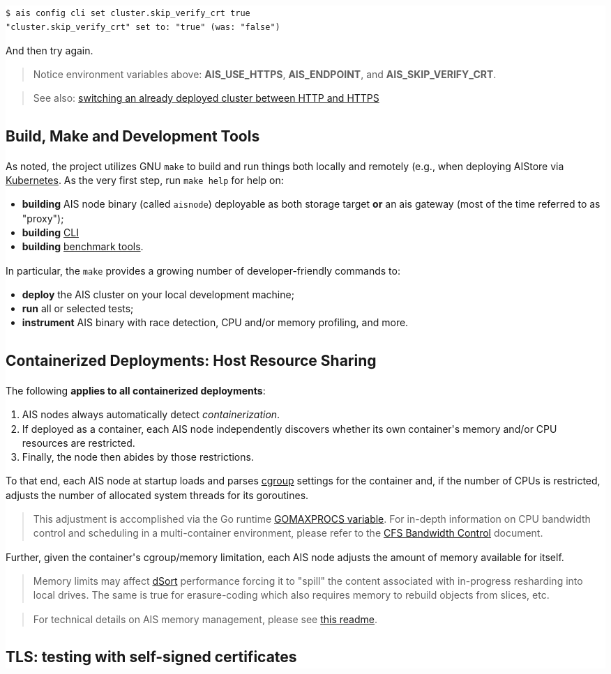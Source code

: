```console
$ ais config cli set cluster.skip_verify_crt true
"cluster.skip_verify_crt" set to: "true" (was: "false")
```

And then try again.

> Notice environment variables above: **AIS_USE_HTTPS**, **AIS_ENDPOINT**, and **AIS_SKIP_VERIFY_CRT**.

> See also: [switching an already deployed cluster between HTTP and HTTPS](/docs/switch_https.md)

## Build, Make and Development Tools

As noted, the project utilizes GNU `make` to build and run things both locally and remotely (e.g., when deploying AIStore via [Kubernetes](/deploy/dev/k8s/Dockerfile). As the very first step, run `make help` for help on:

* **building** AIS node binary (called `aisnode`) deployable as both storage target **or** an ais gateway (most of the time referred to as "proxy");
* **building** [CLI](/docs/cli.md)
* **building** [benchmark tools](/bench/tools/README.md).

In particular, the `make` provides a growing number of developer-friendly commands to:

* **deploy** the AIS cluster on your local development machine;
* **run** all or selected tests;
* **instrument** AIS binary with race detection, CPU and/or memory profiling, and more.

## Containerized Deployments: Host Resource Sharing

The following **applies to all containerized deployments**:

1. AIS nodes always automatically detect *containerization*.
2. If deployed as a container, each AIS node independently discovers whether its own container's memory and/or CPU resources are restricted.
3. Finally, the node then abides by those restrictions.

To that end, each AIS node at startup loads and parses [cgroup](https://www.kernel.org/doc/Documentation/cgroup-v2.txt) settings for the container and, if the number of CPUs is restricted, adjusts the number of allocated system threads for its goroutines.

> This adjustment is accomplished via the Go runtime [GOMAXPROCS variable](https://golang.org/pkg/runtime/). For in-depth information on CPU bandwidth control and scheduling in a multi-container environment, please refer to the [CFS Bandwidth Control](https://www.kernel.org/doc/Documentation/scheduler/sched-bwc.txt) document.

Further, given the container's cgroup/memory limitation, each AIS node adjusts the amount of memory available for itself.

> Memory limits may affect [dSort](/docs/dsort.md) performance forcing it to "spill" the content associated with in-progress resharding into local drives. The same is true for erasure-coding which also requires memory to rebuild objects from slices, etc.

> For technical details on AIS memory management, please see [this readme](/memsys/README.md).

## TLS: testing with self-signed certificates
